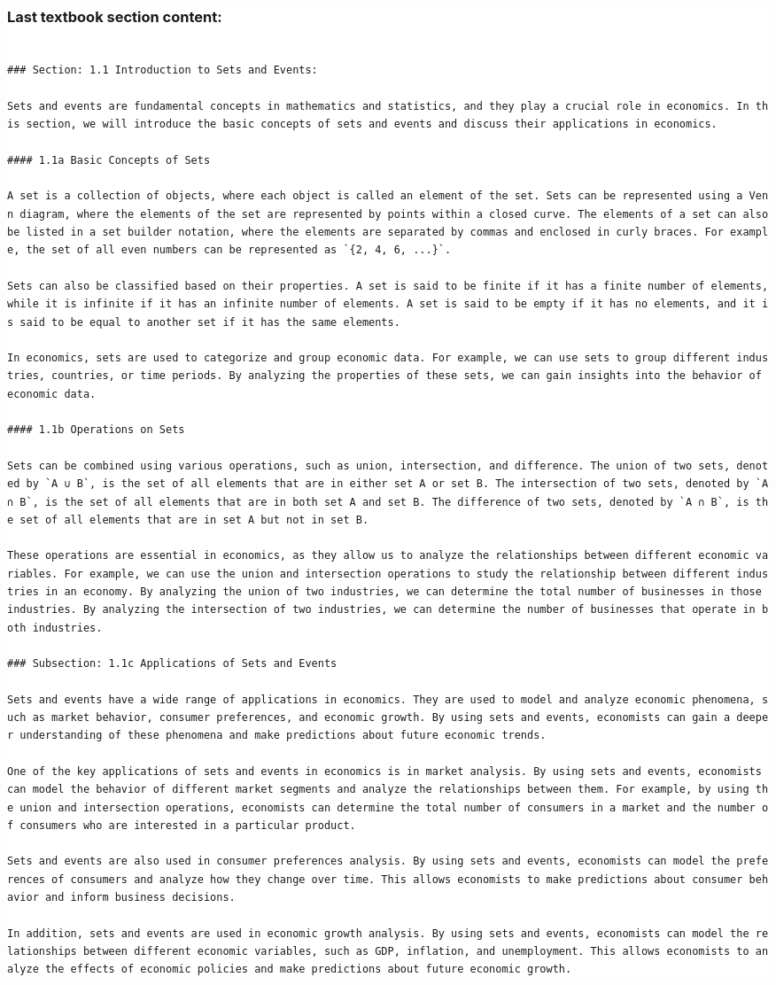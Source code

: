 
### Last textbook section content:
```

### Section: 1.1 Introduction to Sets and Events:

Sets and events are fundamental concepts in mathematics and statistics, and they play a crucial role in economics. In this section, we will introduce the basic concepts of sets and events and discuss their applications in economics.

#### 1.1a Basic Concepts of Sets

A set is a collection of objects, where each object is called an element of the set. Sets can be represented using a Venn diagram, where the elements of the set are represented by points within a closed curve. The elements of a set can also be listed in a set builder notation, where the elements are separated by commas and enclosed in curly braces. For example, the set of all even numbers can be represented as `{2, 4, 6, ...}`.

Sets can also be classified based on their properties. A set is said to be finite if it has a finite number of elements, while it is infinite if it has an infinite number of elements. A set is said to be empty if it has no elements, and it is said to be equal to another set if it has the same elements.

In economics, sets are used to categorize and group economic data. For example, we can use sets to group different industries, countries, or time periods. By analyzing the properties of these sets, we can gain insights into the behavior of economic data.

#### 1.1b Operations on Sets

Sets can be combined using various operations, such as union, intersection, and difference. The union of two sets, denoted by `A ∪ B`, is the set of all elements that are in either set A or set B. The intersection of two sets, denoted by `A ∩ B`, is the set of all elements that are in both set A and set B. The difference of two sets, denoted by `A ∩ B`, is the set of all elements that are in set A but not in set B.

These operations are essential in economics, as they allow us to analyze the relationships between different economic variables. For example, we can use the union and intersection operations to study the relationship between different industries in an economy. By analyzing the union of two industries, we can determine the total number of businesses in those industries. By analyzing the intersection of two industries, we can determine the number of businesses that operate in both industries.

### Subsection: 1.1c Applications of Sets and Events

Sets and events have a wide range of applications in economics. They are used to model and analyze economic phenomena, such as market behavior, consumer preferences, and economic growth. By using sets and events, economists can gain a deeper understanding of these phenomena and make predictions about future economic trends.

One of the key applications of sets and events in economics is in market analysis. By using sets and events, economists can model the behavior of different market segments and analyze the relationships between them. For example, by using the union and intersection operations, economists can determine the total number of consumers in a market and the number of consumers who are interested in a particular product.

Sets and events are also used in consumer preferences analysis. By using sets and events, economists can model the preferences of consumers and analyze how they change over time. This allows economists to make predictions about consumer behavior and inform business decisions.

In addition, sets and events are used in economic growth analysis. By using sets and events, economists can model the relationships between different economic variables, such as GDP, inflation, and unemployment. This allows economists to analyze the effects of economic policies and make predictions about future economic growth.

```